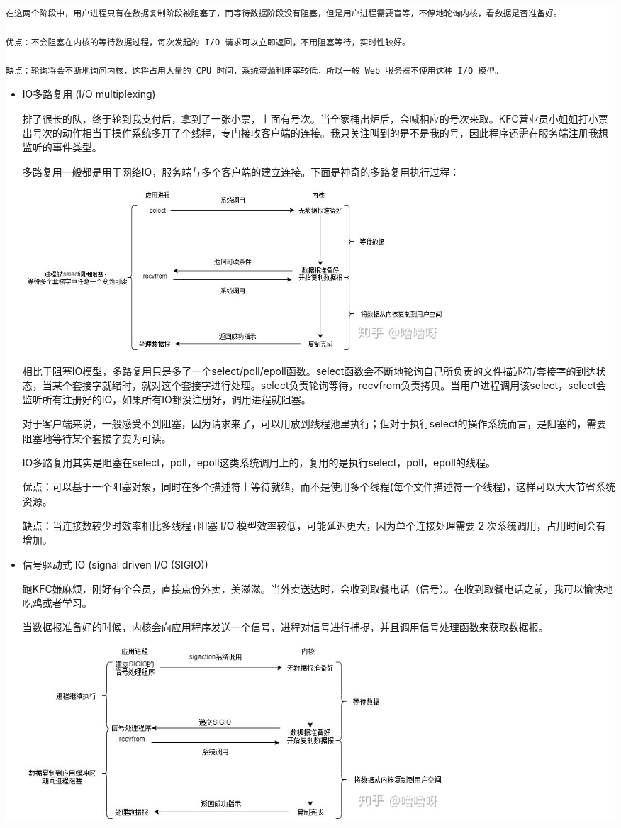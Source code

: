     在这两个阶段中，用户进程只有在数据复制阶段被阻塞了，而等待数据阶段没有阻塞，但是用户进程需要盲等，不停地轮询内核，看数据是否准备好。

    优点：不会阻塞在内核的等待数据过程，每次发起的 I/O 请求可以立即返回，不用阻塞等待，实时性较好。

    缺点：轮询将会不断地询问内核，这将占用大量的 CPU 时间，系统资源利用率较低，所以一般 Web 服务器不使用这种 I/O 模型。 

- IO多路复用 (I/O multiplexing)

    排了很长的队，终于轮到我支付后，拿到了一张小票，上面有号次。当全家桶出炉后，会喊相应的号次来取。KFC营业员小姐姐打小票出号次的动作相当于操作系统多开了个线程，专门接收客户端的连接。我只关注叫到的是不是我的号，因此程序还需在服务端注册我想监听的事件类型。

    多路复用一般都是用于网络IO，服务端与多个客户端的建立连接。下面是神奇的多路复用执行过程：

    <img src="../Assets/iom.jpg" width="600">

    相比于阻塞IO模型，多路复用只是多了一个select/poll/epoll函数。select函数会不断地轮询自己所负责的文件描述符/套接字的到达状态，当某个套接字就绪时，就对这个套接字进行处理。select负责轮询等待，recvfrom负责拷贝。当用户进程调用该select，select会监听所有注册好的IO，如果所有IO都没注册好，调用进程就阻塞。

    对于客户端来说，一般感受不到阻塞，因为请求来了，可以用放到线程池里执行；但对于执行select的操作系统而言，是阻塞的，需要阻塞地等待某个套接字变为可读。

    IO多路复用其实是阻塞在select，poll，epoll这类系统调用上的，复用的是执行select，poll，epoll的线程。

    优点：可以基于一个阻塞对象，同时在多个描述符上等待就绪，而不是使用多个线程(每个文件描述符一个线程)，这样可以大大节省系统资源。

    缺点：当连接数较少时效率相比多线程+阻塞 I/O 模型效率较低，可能延迟更大，因为单个连接处理需要 2 次系统调用，占用时间会有增加。

- 信号驱动式 IO (signal driven I/O (SIGIO))

    跑KFC嫌麻烦，刚好有个会员，直接点份外卖，美滋滋。当外卖送达时，会收到取餐电话（信号）。在收到取餐电话之前，我可以愉快地吃鸡或者学习。

    当数据报准备好的时候，内核会向应用程序发送一个信号，进程对信号进行捕捉，并且调用信号处理函数来获取数据报。

    <img src="../Assets/ios.jpg" width="600">

